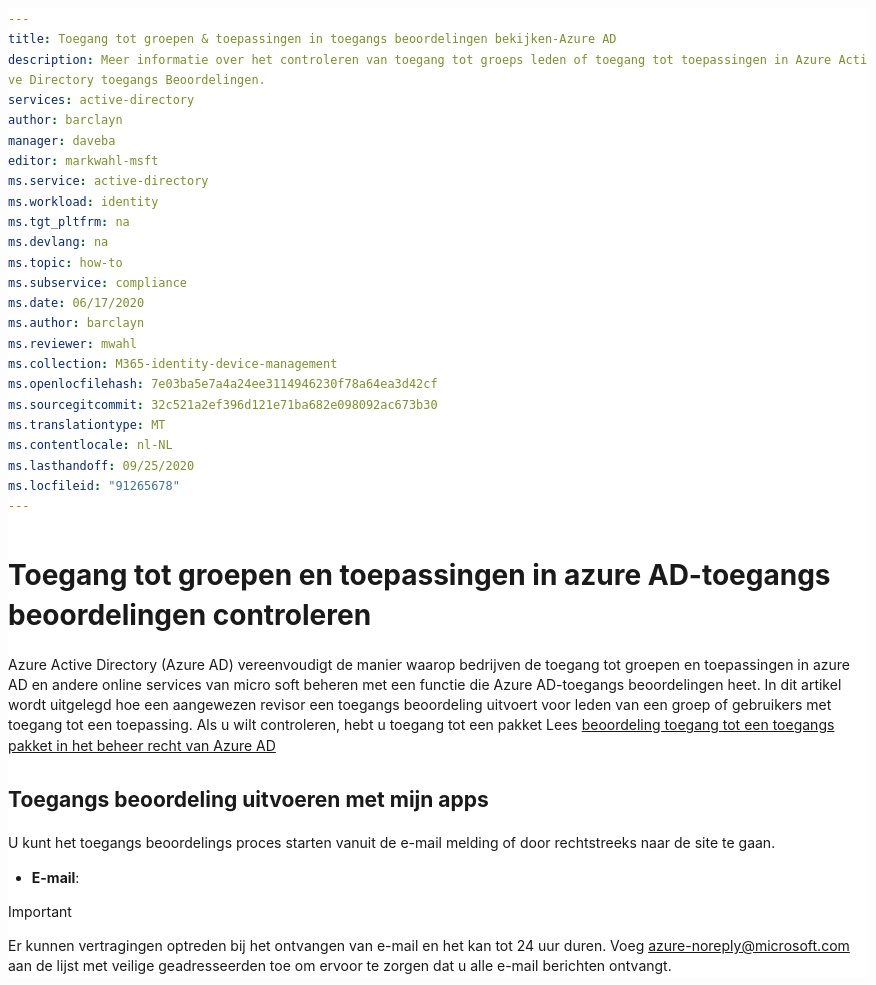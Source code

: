 ```yaml
---
title: Toegang tot groepen & toepassingen in toegangs beoordelingen bekijken-Azure AD
description: Meer informatie over het controleren van toegang tot groeps leden of toegang tot toepassingen in Azure Active Directory toegangs Beoordelingen.
services: active-directory
author: barclayn
manager: daveba
editor: markwahl-msft
ms.service: active-directory
ms.workload: identity
ms.tgt_pltfrm: na
ms.devlang: na
ms.topic: how-to
ms.subservice: compliance
ms.date: 06/17/2020
ms.author: barclayn
ms.reviewer: mwahl
ms.collection: M365-identity-device-management
ms.openlocfilehash: 7e03ba5e7a4a24ee3114946230f78a64ea3d42cf
ms.sourcegitcommit: 32c521a2ef396d121e71ba682e098092ac673b30
ms.translationtype: MT
ms.contentlocale: nl-NL
ms.lasthandoff: 09/25/2020
ms.locfileid: "91265678"
---
```

# <a name="review-access-to-groups-and-applications-in-azure-ad-access-reviews"></a>Toegang tot groepen en toepassingen in azure AD-toegangs beoordelingen controleren

Azure Active Directory (Azure AD) vereenvoudigt de manier waarop bedrijven de toegang tot groepen en toepassingen in azure AD en andere online services van micro soft beheren met een functie die Azure AD-toegangs beoordelingen heet. In dit artikel wordt uitgelegd hoe een aangewezen revisor een toegangs beoordeling uitvoert voor leden van een groep of gebruikers met toegang tot een toepassing. Als u wilt controleren, hebt u toegang tot een pakket Lees [beoordeling toegang tot een toegangs pakket in het beheer recht van Azure AD](entitlement-management-access-reviews-review-access.md)

## <a name="perform-access-review-using-my-apps"></a>Toegangs beoordeling uitvoeren met mijn apps

U kunt het toegangs beoordelings proces starten vanuit de e-mail melding of door rechtstreeks naar de site te gaan.

- **E-mail**:

>[!IMPORTANT]
> Er kunnen vertragingen optreden bij het ontvangen van e-mail en het kan tot 24 uur duren. Voeg azure-noreply@microsoft.com aan de lijst met veilige geadresseerden toe om ervoor te zorgen dat u alle e-mail berichten ontvangt.
